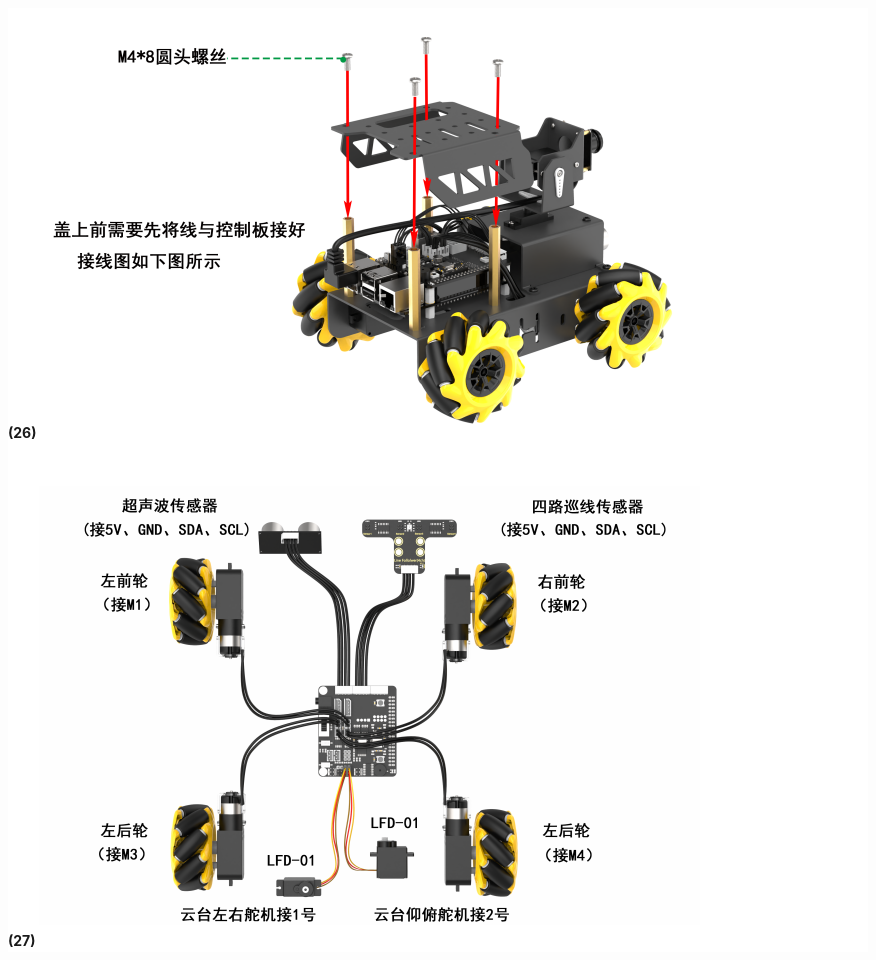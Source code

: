 **(26)**
![Img](../_static/media/TurboPi/TurboPi-assemble/TurboPi-assemble26.png)

**(27)**
![Img](../_static/media/TurboPi/TurboPi-assemble/TurboPi-assemble27.png)
